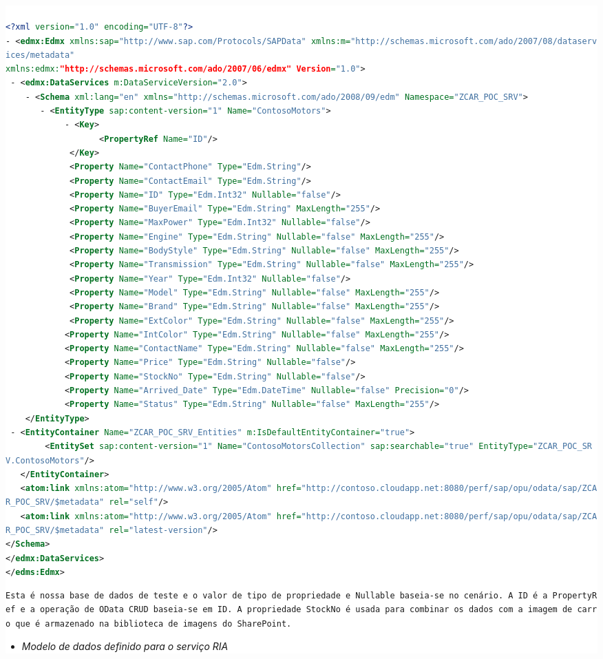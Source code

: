 
  ```XML
  
<?xml version="1.0" encoding="UTF-8"?> 
- <edmx:Edmx xmlns:sap="http://www.sap.com/Protocols/SAPData" xmlns:m="http://schemas.microsoft.com/ado/2007/08/dataservices/metadata" 
xmlns:edmx:"http://schemas.microsoft.com/ado/2007/06/edmx" Version="1.0">
   - <edmx:DataServices m:DataServiceVersion="2.0">
      - <Schema xml:lang="en" xmlns="http://schemas.microsoft.com/ado/2008/09/edm" Namespace="ZCAR_POC_SRV">
         - <EntityType sap:content-version="1" Name="ContosoMotors">
              - <Key>
                     <PropertyRef Name="ID"/>
               </Key>
               <Property Name="ContactPhone" Type="Edm.String"/>
               <Property Name="ContactEmail" Type="Edm.String"/>
               <Property Name="ID" Type="Edm.Int32" Nullable="false"/>
               <Property Name="BuyerEmail" Type="Edm.String" MaxLength="255"/>
               <Property Name="MaxPower" Type="Edm.Int32" Nullable="false"/>
               <Property Name="Engine" Type="Edm.String" Nullable="false" MaxLength="255"/>
               <Property Name="BodyStyle" Type="Edm.String" Nullable="false" MaxLength="255"/>
               <Property Name="Transmission" Type="Edm.String" Nullable="false" MaxLength="255"/>
               <Property Name="Year" Type="Edm.Int32" Nullable="false"/>
               <Property Name="Model" Type="Edm.String" Nullable="false" MaxLength="255"/>
               <Property Name="Brand" Type="Edm.String" Nullable="false" MaxLength="255"/>
               <Property Name="ExtColor" Type="Edm.String" Nullable="false" MaxLength="255"/>
              <Property Name="IntColor" Type="Edm.String" Nullable="false" MaxLength="255"/>
              <Property Name="ContactName" Type="Edm.String" Nullable="false" MaxLength="255"/>
              <Property Name="Price" Type="Edm.String" Nullable="false"/>
              <Property Name="StockNo" Type="Edm.String" Nullable="false"/>
              <Property Name="Arrived_Date" Type="Edm.DateTime" Nullable="false" Precision="0"/>
              <Property Name="Status" Type="Edm.String" Nullable="false" MaxLength="255"/>
      </EntityType>
   - <EntityContainer Name="ZCAR_POC_SRV_Entities" m:IsDefaultEntityContainer="true">
          <EntitySet sap:content-version="1" Name="ContosoMotorsCollection" sap:searchable="true" EntityType="ZCAR_POC_SRV.ContosoMotors"/>
     </EntityContainer>
     <atom:link xmlns:atom="http://www.w3.org/2005/Atom" href="http://contoso.cloudapp.net:8080/perf/sap/opu/odata/sap/ZCAR_POC_SRV/$metadata" rel="self"/>
     <atom:link xmlns:atom="http://www.w3.org/2005/Atom" href="http://contoso.cloudapp.net:8080/perf/sap/opu/odata/sap/ZCAR_POC_SRV/$metadata" rel="latest-version"/>
</Schema>
</edmx:DataServices>
</edms:Edmx>               

  ```


    Esta é nossa base de dados de teste e o valor de tipo de propriedade e Nullable baseia-se no cenário. A ID é a PropertyRef e a operação de OData CRUD baseia-se em ID. A propriedade StockNo é usada para combinar os dados com a imagem de carro que é armazenado na biblioteca de imagens do SharePoint.
    
  
-  *Modelo de dados definido para o serviço RIA* 
    